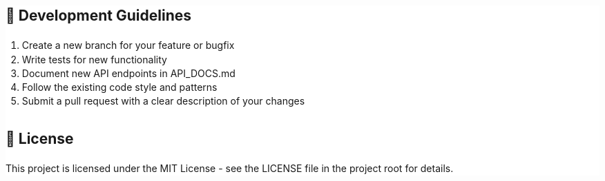 ## 🚧 Development Guidelines

1. Create a new branch for your feature or bugfix
2. Write tests for new functionality
3. Document new API endpoints in API_DOCS.md
4. Follow the existing code style and patterns
5. Submit a pull request with a clear description of your changes

## 📄 License

This project is licensed under the MIT License - see the LICENSE file in the project root for details.
